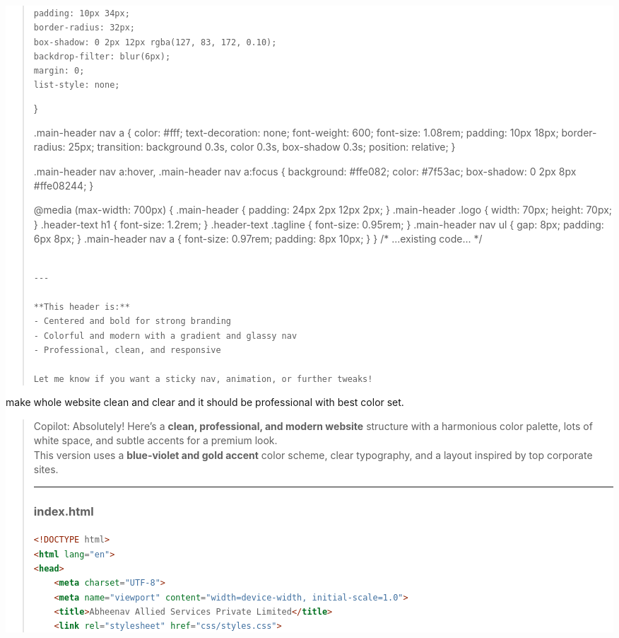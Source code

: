 >     padding: 10px 34px;
>     border-radius: 32px;
>     box-shadow: 0 2px 12px rgba(127, 83, 172, 0.10);
>     backdrop-filter: blur(6px);
>     margin: 0;
>     list-style: none;
> }
> 
> .main-header nav a {
>     color: #fff;
>     text-decoration: none;
>     font-weight: 600;
>     font-size: 1.08rem;
>     padding: 10px 18px;
>     border-radius: 25px;
>     transition: background 0.3s, color 0.3s, box-shadow 0.3s;
>     position: relative;
> }
> 
> .main-header nav a:hover, .main-header nav a:focus {
>     background: #ffe082;
>     color: #7f53ac;
>     box-shadow: 0 2px 8px #ffe08244;
> }
> 
> @media (max-width: 700px) {
>     .main-header { padding: 24px 2px 12px 2px; }
>     .main-header .logo { width: 70px; height: 70px; }
>     .header-text h1 { font-size: 1.2rem; }
>     .header-text .tagline { font-size: 0.95rem; }
>     .main-header nav ul { gap: 8px; padding: 6px 8px; }
>     .main-header nav a { font-size: 0.97rem; padding: 8px 10px; }
> }
> /* ...existing code... */
> ````
> 
> ---
> 
> **This header is:**
> - Centered and bold for strong branding
> - Colorful and modern with a gradient and glassy nav
> - Professional, clean, and responsive
> 
> Let me know if you want a sticky nav, animation, or further tweaks!

make whole website clean and clear and it should be professional with best color set.

> Copilot: Absolutely! Here’s a **clean, professional, and modern website** structure with a harmonious color palette, lots of white space, and subtle accents for a premium look.  
> This version uses a **blue-violet and gold accent** color scheme, clear typography, and a layout inspired by top corporate sites.
> 
> ---
> 
> ### index.html
> 
> ````html
> <!DOCTYPE html>
> <html lang="en">
> <head>
>     <meta charset="UTF-8">
>     <meta name="viewport" content="width=device-width, initial-scale=1.0">
>     <title>Abheenav Allied Services Private Limited</title>
>     <link rel="stylesheet" href="css/styles.css">